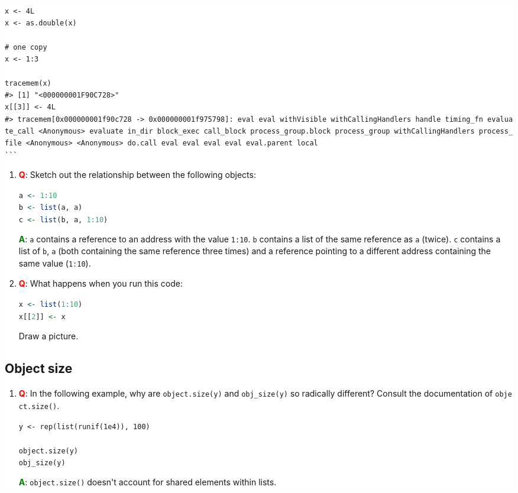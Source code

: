     x <- 4L
    x <- as.double(x)
    
    # one copy
    x <- 1:3
    
    tracemem(x)
    #> [1] "<000000001F90C728>"
    x[[3]] <- 4L
    #> tracemem[0x000000001f90c728 -> 0x000000001f975798]: eval eval withVisible withCallingHandlers handle timing_fn evaluate_call <Anonymous> evaluate in_dir block_exec call_block process_group.block process_group withCallingHandlers process_file <Anonymous> <Anonymous> do.call eval eval eval eval eval.parent local
    ```

1.  __<span style="color:red">Q</span>__: Sketch out the relationship between the following objects:

    
    ```r
    a <- 1:10
    b <- list(a, a)
    c <- list(b, a, 1:10)
    ```
    
    __<span style="color:green">A</span>__: `a` contains a reference to an address with the value `1:10`. `b` contains a list of the same reference as `a` (twice). `c` contains a list of `b`, `a` (both containing the same reference three times) and a reference pointing to a different address containing the same value (`1:10`).

1.  __<span style="color:red">Q</span>__: What happens when you run this code:

    
    ```r
    x <- list(1:10)
    x[[2]] <- x
    ```
    
    Draw a picture.

## Object size

1.  __<span style="color:red">Q</span>__: In the following example, why are `object.size(y)` and `obj_size(y)`
    so radically different? Consult the documentation of `object.size()`.

    ```{r}
    y <- rep(list(runif(1e4)), 100)
    
    object.size(y)
    obj_size(y)
    ```
    
    __<span style="color:green">A</span>__: `object.size()` doesn't account for shared elements within lists.
